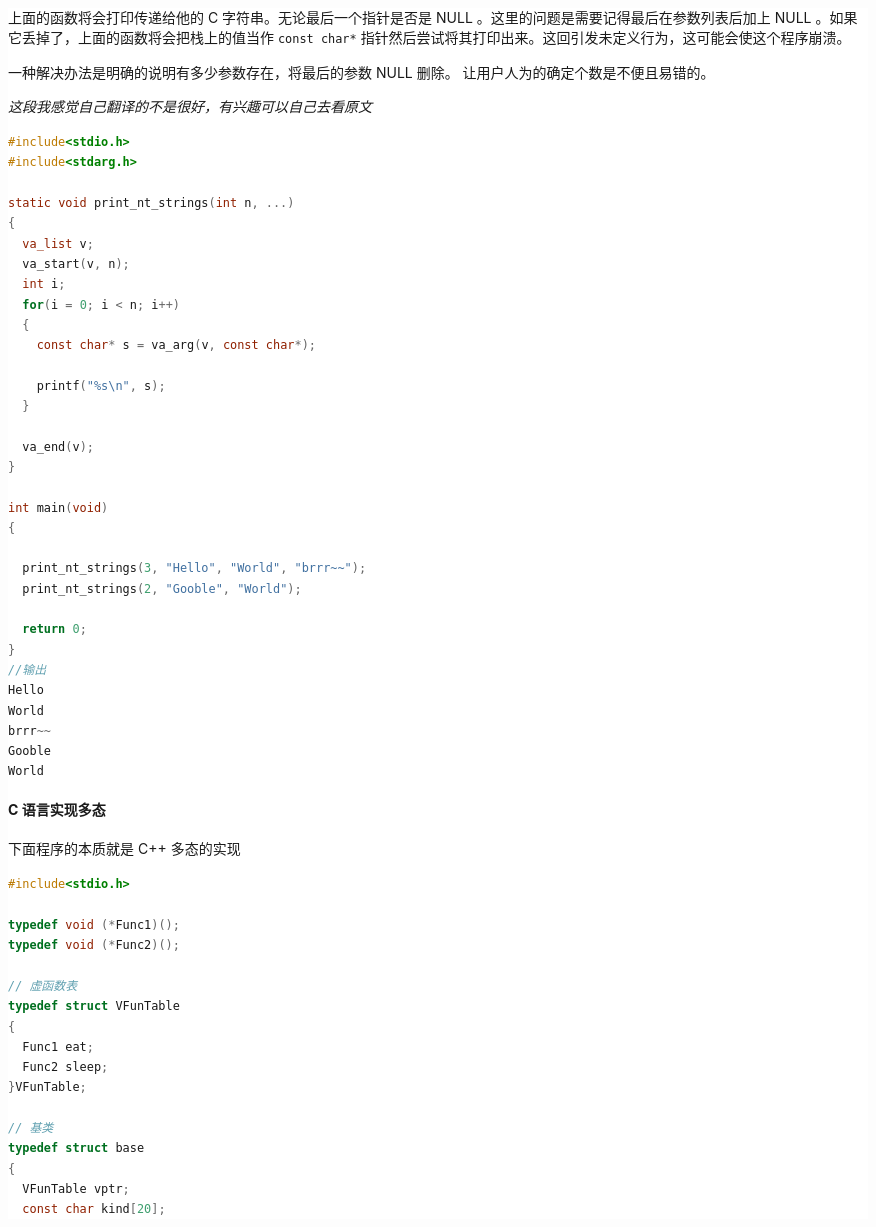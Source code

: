 

上面的函数将会打印传递给他的 C 字符串。无论最后一个指针是否是 NULL 。这里的问题是需要记得最后在参数列表后加上 NULL 。如果它丢掉了，上面的函数将会把栈上的值当作 `const char*` 指针然后尝试将其打印出来。这回引发未定义行为，这可能会使这个程序崩溃。

一种解决办法是明确的说明有多少参数存在，将最后的参数 NULL 删除。 让用户人为的确定个数是不便且易错的。

*这段我感觉自己翻译的不是很好，有兴趣可以自己去看原文*

```c
#include<stdio.h>
#include<stdarg.h>

static void print_nt_strings(int n, ...)
{
  va_list v;
  va_start(v, n);
  int i;
  for(i = 0; i < n; i++)
  {
    const char* s = va_arg(v, const char*);

    printf("%s\n", s);
  }

  va_end(v);
}

int main(void)
{

  print_nt_strings(3, "Hello", "World", "brrr~~");
  print_nt_strings(2, "Gooble", "World");

  return 0;
}
//输出
Hello
World
brrr~~
Gooble
World
```



####  C 语言实现多态

下面程序的本质就是 C++ 多态的实现

```c
#include<stdio.h>

typedef void (*Func1)();
typedef void (*Func2)();

// 虚函数表
typedef struct VFunTable
{
  Func1 eat;
  Func2 sleep;
}VFunTable;

// 基类
typedef struct base 
{
  VFunTable vptr; 
  const char kind[20];
```